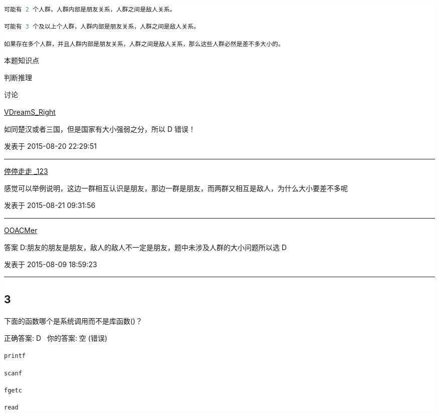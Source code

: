 ```cpp
可能有 2 个人群，人群内部是朋友关系，人群之间是敌人关系。
```

```cpp
可能有 3 个及以上个人群，人群内部是朋友关系，人群之间是敌人关系。
```

```cpp
如果存在多个人群，并且人群内部是朋友关系，人群之间是敌人关系，那么这些人群必然是差不多大小的。
```

本题知识点

判断推理

讨论

[VDreamS_Right](https://www.nowcoder.com/profile/955572)

如同楚汉或者三国，但是国家有大小强弱之分，所以 D 错误！

发表于 2015-08-20 22:29:51

* * *

[停停走走 _123](https://www.nowcoder.com/profile/424739)

感觉可以举例说明，这边一群相互认识是朋友，那边一群是朋友，而两群又相互是敌人，为什么大小要差不多呢

发表于 2015-08-21 09:31:56

* * *

[OOACMer](https://www.nowcoder.com/profile/632326)

答案 D:朋友的朋友是朋友，敌人的敌人不一定是朋友，题中未涉及人群的大小问题所以选 D

发表于 2015-08-09 18:59:23

* * *

## 3

下面的函数哪个是系统调用而不是库函数()？

正确答案: D   你的答案: 空 (错误)

```cpp
printf
```

```cpp
scanf
```

```cpp
fgetc
```

```cpp
read
```

